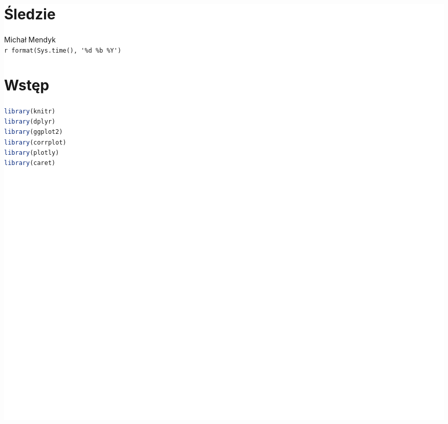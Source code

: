# Śledzie
Michał Mendyk  
`r format(Sys.time(), '%d %b %Y')`  

# Wstęp


```r
library(knitr)
library(dplyr)
library(ggplot2)
library(corrplot)
library(plotly)
library(caret)
```


<div id="htmlwidget-4f14c0b2b030deb3adfc" style="width:672px;height:480px;" class="plotly html-widget"></div>